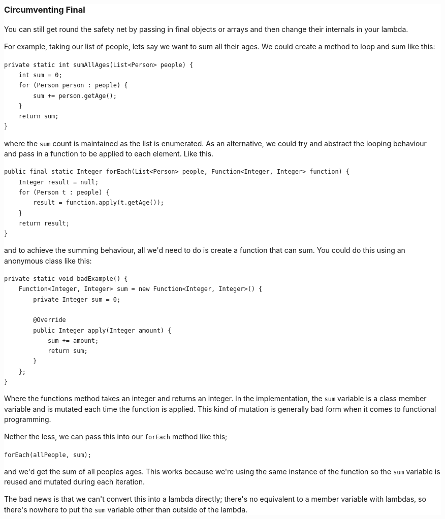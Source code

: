 
### Circumventing Final

You can still get round the safety net by passing in final objects or arrays and then change their internals in your lambda.

For example, taking our list of people, lets say we want to sum all their ages. We could create a method to loop and sum like this:

    private static int sumAllAges(List<Person> people) {
        int sum = 0;
        for (Person person : people) {
            sum += person.getAge();
        }
        return sum;
    }

where the `sum` count is maintained as the list is enumerated. As an alternative, we could try and abstract the looping behaviour and pass in a function to be applied to each element. Like this.

    public final static Integer forEach(List<Person> people, Function<Integer, Integer> function) {
        Integer result = null;
        for (Person t : people) {
            result = function.apply(t.getAge());
        }
        return result;
    }

and to achieve the summing behaviour, all we'd need to do is create a function that can sum. You could do this using an anonymous class like this:

    private static void badExample() {
        Function<Integer, Integer> sum = new Function<Integer, Integer>() {
            private Integer sum = 0;

            @Override
            public Integer apply(Integer amount) {
                sum += amount;
                return sum;
            }
        };
    }

Where the functions method takes an integer and returns an integer. In the implementation, the `sum` variable is a class member variable and is mutated each time the function is applied. This kind of mutation is generally bad form when it comes to functional programming.

Nether the less, we can pass this into our `forEach` method like this;

    forEach(allPeople, sum);

and we'd get the sum of all peoples ages. This works because we're using the same instance of the function so the `sum` variable is reused and mutated during each iteration.

The bad news is that we can't convert this into a lambda directly; there's no equivalent to a member variable with lambdas, so there's nowhere to put the `sum` variable other than outside of the lambda.
